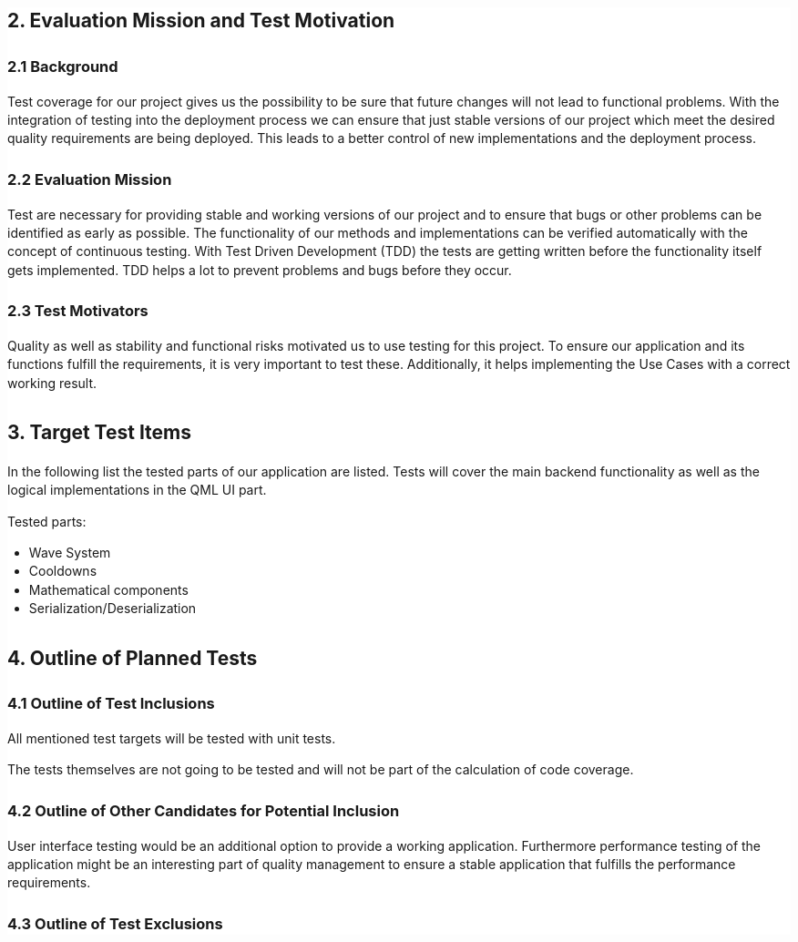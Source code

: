 
## 2. Evaluation Mission and Test Motivation


### 2.1 Background

Test coverage for our project gives us the possibility to be sure that future changes will not lead to functional problems. With the integration of testing into the deployment process we can ensure that just stable versions of our project which meet the desired quality requirements are being deployed. This leads to a better control of new implementations and the deployment process.

### 2.2 Evaluation Mission

Test are necessary for providing stable and working versions of our project and to ensure that bugs or other problems can be identified as early as possible. The functionality of our methods and implementations can be verified automatically with the concept of continuous testing. With Test Driven Development (TDD) the tests are getting written before the functionality itself gets implemented. TDD helps a lot to prevent problems and bugs before they occur.

### 2.3 Test Motivators

Quality as well as stability and functional risks motivated us to use testing for this project. To ensure our application and its functions fulfill the requirements, it is very important to test these. Additionally, it helps implementing the Use Cases with a correct working result.

## 3. Target Test Items

In the following list the tested parts of our application are listed. Tests will cover the main backend functionality as well as the logical implementations in the QML UI part.

Tested parts:
- Wave System
- Cooldowns
- Mathematical components
- Serialization/Deserialization

## 4. Outline of Planned Tests


### 4.1 Outline of Test Inclusions

All mentioned test targets will be tested with unit tests.

The tests themselves are not going to be tested and will not be part of the calculation of code coverage.

### 4.2 Outline of Other Candidates for Potential Inclusion

User interface testing would be an additional option to provide a working application. Furthermore performance testing of the application might be an interesting part of quality management to ensure a stable application that fulfills the performance requirements.

### 4.3 Outline of Test Exclusions
